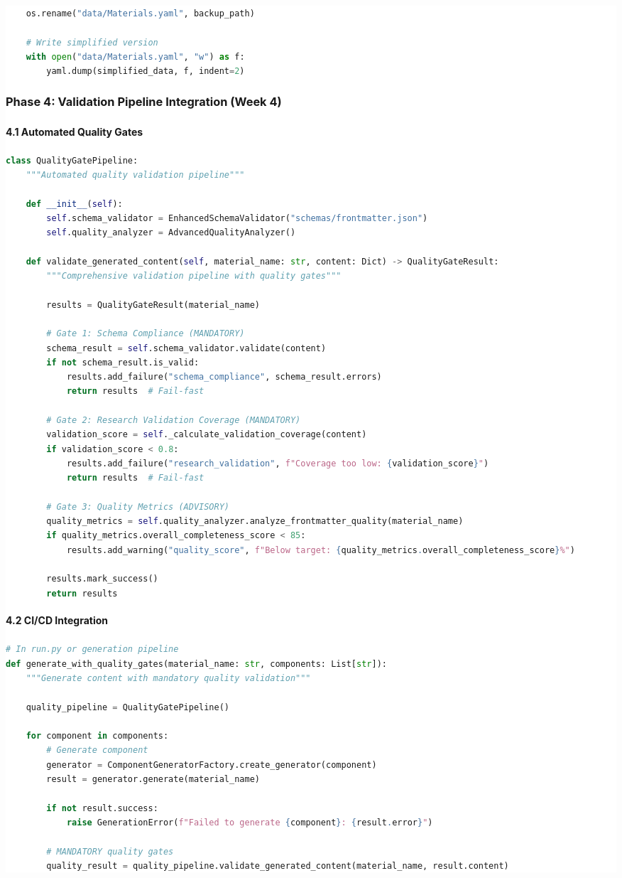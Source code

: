 ```python
    os.rename("data/Materials.yaml", backup_path)
    
    # Write simplified version
    with open("data/Materials.yaml", "w") as f:
        yaml.dump(simplified_data, f, indent=2)
```

### Phase 4: Validation Pipeline Integration (Week 4)

#### 4.1 Automated Quality Gates
```python
class QualityGatePipeline:
    """Automated quality validation pipeline"""
    
    def __init__(self):
        self.schema_validator = EnhancedSchemaValidator("schemas/frontmatter.json")
        self.quality_analyzer = AdvancedQualityAnalyzer()
    
    def validate_generated_content(self, material_name: str, content: Dict) -> QualityGateResult:
        """Comprehensive validation pipeline with quality gates"""
        
        results = QualityGateResult(material_name)
        
        # Gate 1: Schema Compliance (MANDATORY)
        schema_result = self.schema_validator.validate(content)
        if not schema_result.is_valid:
            results.add_failure("schema_compliance", schema_result.errors)
            return results  # Fail-fast
        
        # Gate 2: Research Validation Coverage (MANDATORY)
        validation_score = self._calculate_validation_coverage(content)
        if validation_score < 0.8:
            results.add_failure("research_validation", f"Coverage too low: {validation_score}")
            return results  # Fail-fast
        
        # Gate 3: Quality Metrics (ADVISORY)
        quality_metrics = self.quality_analyzer.analyze_frontmatter_quality(material_name)
        if quality_metrics.overall_completeness_score < 85:
            results.add_warning("quality_score", f"Below target: {quality_metrics.overall_completeness_score}%")
        
        results.mark_success()
        return results
```

#### 4.2 CI/CD Integration
```python
# In run.py or generation pipeline
def generate_with_quality_gates(material_name: str, components: List[str]):
    """Generate content with mandatory quality validation"""
    
    quality_pipeline = QualityGatePipeline()
    
    for component in components:
        # Generate component
        generator = ComponentGeneratorFactory.create_generator(component)
        result = generator.generate(material_name)
        
        if not result.success:
            raise GenerationError(f"Failed to generate {component}: {result.error}")
        
        # MANDATORY quality gates
        quality_result = quality_pipeline.validate_generated_content(material_name, result.content)
```